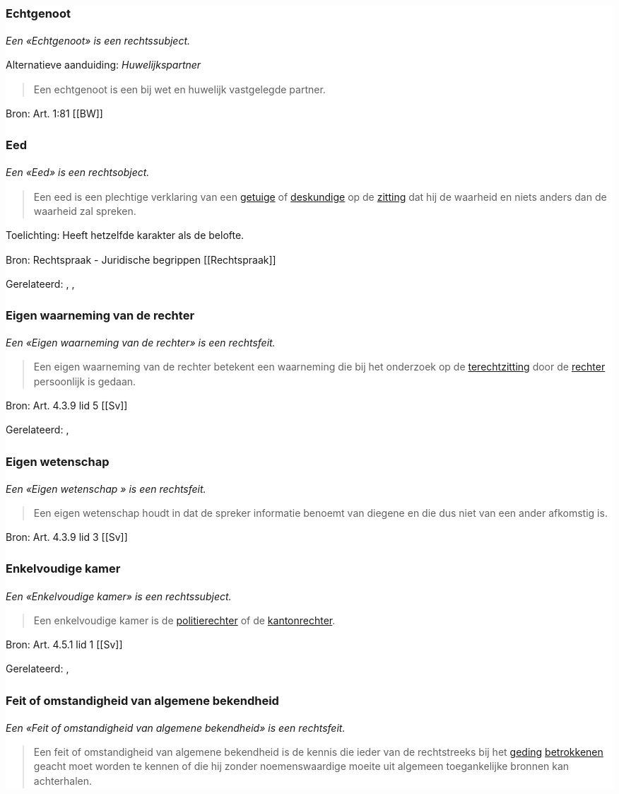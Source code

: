### Echtgenoot

*Een «Echtgenoot» is een rechtssubject.*

Alternatieve aanduiding: *Huwelijkspartner*

> Een echtgenoot is een bij wet en huwelijk vastgelegde partner.

Bron: Art. 1:81 [[BW]]

### Eed

*Een «Eed» is een rechtsobject.*

> Een eed is een plechtige verklaring van een [getuige]() of [deskundige]() op de [zitting]() dat hij de waarheid en niets anders dan de waarheid zal spreken.

Toelichting: Heeft hetzelfde karakter als de belofte.

Bron: Rechtspraak - Juridische begrippen [[Rechtspraak]]

Gerelateerd: , , 

### Eigen waarneming van de rechter

*Een «Eigen waarneming van de rechter» is een rechtsfeit.*

> Een eigen waarneming van de rechter betekent een waarneming die bij het onderzoek op de [terechtzitting]() door de [rechter]() persoonlijk is gedaan.

Bron: Art. 4.3.9 lid 5 [[Sv]]

Gerelateerd: , 

### Eigen wetenschap 

*Een «Eigen wetenschap » is een rechtsfeit.*

> Een eigen wetenschap houdt in dat de spreker informatie benoemt van diegene en die dus niet van een ander afkomstig is.

Bron: Art. 4.3.9 lid 3 [[Sv]]

### Enkelvoudige kamer

*Een «Enkelvoudige kamer» is een rechtssubject.*

> Een enkelvoudige kamer is de [politierechter]() of de [kantonrechter]().

Bron: Art. 4.5.1 lid 1 [[Sv]]

Gerelateerd: , 

### Feit of omstandigheid van algemene bekendheid

*Een «Feit of omstandigheid van algemene bekendheid» is een rechtsfeit.*

> Een feit of omstandigheid van algemene bekendheid is de kennis die ieder van de rechtstreeks bij het [geding]() [betrokkenen]() geacht moet worden te kennen of die hij zonder noemenswaardige moeite uit algemeen toegankelijke bronnen kan achterhalen. 

